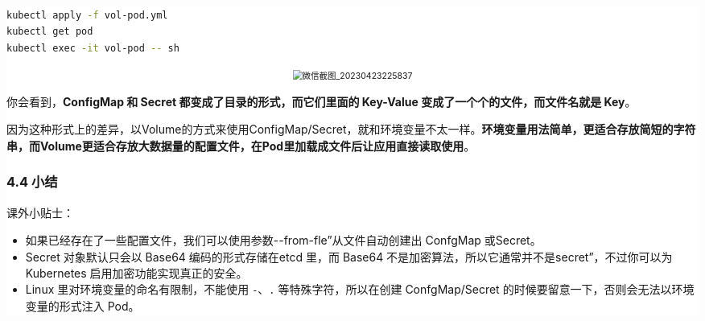 ```bash
kubectl apply -f vol-pod.yml
kubectl get pod
kubectl exec -it vol-pod -- sh
```

<center><img src="https://notebook-img-1304596351.cos.ap-beijing.myqcloud.com/img/微信截图_20230423225837.png" alt="微信截图_20230423225837" style="zoom:75%;" /></center>

你会看到，**ConfigMap 和 Secret 都变成了目录的形式，而它们里面的 Key-Value 变成了一个个的文件，而文件名就是 Key**。

因为这种形式上的差异，以Volume的方式来使用ConfigMap/Secret，就和环境变量不太一样。**环境变量用法简单，更适合存放简短的字符串，而Volume更适合存放大数据量的配置文件，在Pod里加载成文件后让应用直接读取使用**。

### 4.4 小结

课外小贴士：

- 如果已经存在了一些配置文件，我们可以使用参数--from-fle”从文件自动创建出 ConfgMap 或Secret。
- Secret 对象默认只会以 Base64 编码的形式存储在etcd 里，而 Base64 不是加密算法，所以它通常并不是secret”，不过你可以为 Kubernetes 启用加密功能实现真正的安全。
- Linux 里对环境变量的命名有限制，不能使用 `-`、`.` 等特殊字符，所以在创建 ConfgMap/Secret 的时候要留意一下，否则会无法以环境变量的形式注入 Pod。

